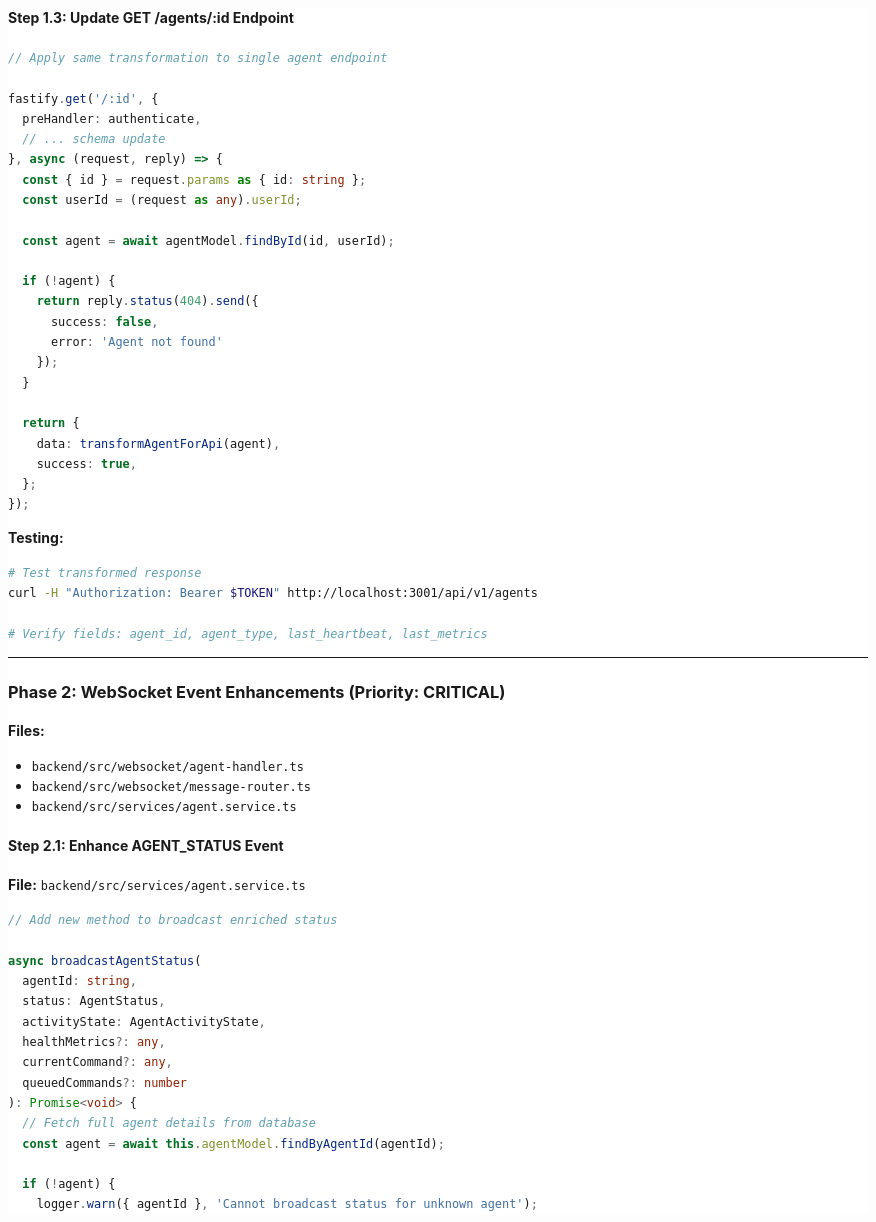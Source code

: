 #### Step 1.3: Update GET /agents/:id Endpoint

```typescript
// Apply same transformation to single agent endpoint

fastify.get('/:id', {
  preHandler: authenticate,
  // ... schema update
}, async (request, reply) => {
  const { id } = request.params as { id: string };
  const userId = (request as any).userId;

  const agent = await agentModel.findById(id, userId);

  if (!agent) {
    return reply.status(404).send({
      success: false,
      error: 'Agent not found'
    });
  }

  return {
    data: transformAgentForApi(agent),
    success: true,
  };
});
```

**Testing:**
```bash
# Test transformed response
curl -H "Authorization: Bearer $TOKEN" http://localhost:3001/api/v1/agents

# Verify fields: agent_id, agent_type, last_heartbeat, last_metrics
```

---

### Phase 2: WebSocket Event Enhancements (Priority: CRITICAL)

**Files:**
- `backend/src/websocket/agent-handler.ts`
- `backend/src/websocket/message-router.ts`
- `backend/src/services/agent.service.ts`

#### Step 2.1: Enhance AGENT_STATUS Event

**File:** `backend/src/services/agent.service.ts`

```typescript
// Add new method to broadcast enriched status

async broadcastAgentStatus(
  agentId: string,
  status: AgentStatus,
  activityState: AgentActivityState,
  healthMetrics?: any,
  currentCommand?: any,
  queuedCommands?: number
): Promise<void> {
  // Fetch full agent details from database
  const agent = await this.agentModel.findByAgentId(agentId);

  if (!agent) {
    logger.warn({ agentId }, 'Cannot broadcast status for unknown agent');
```